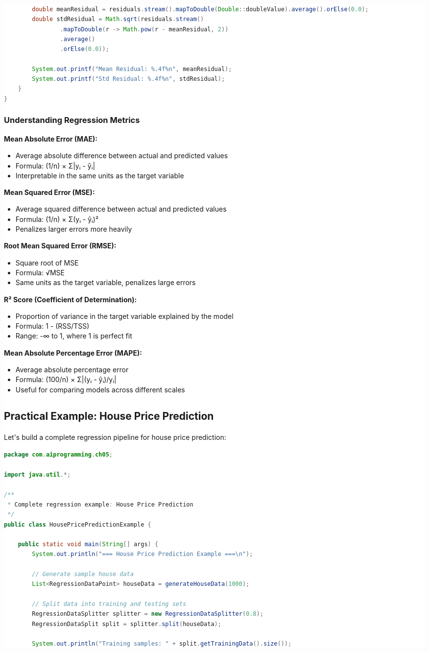 ```java
        double meanResidual = residuals.stream().mapToDouble(Double::doubleValue).average().orElse(0.0);
        double stdResidual = Math.sqrt(residuals.stream()
                .mapToDouble(r -> Math.pow(r - meanResidual, 2))
                .average()
                .orElse(0.0));
        
        System.out.printf("Mean Residual: %.4f%n", meanResidual);
        System.out.printf("Std Residual: %.4f%n", stdResidual);
    }
}
```

### Understanding Regression Metrics

**Mean Absolute Error (MAE):**
- Average absolute difference between actual and predicted values
- Formula: (1/n) × Σ|yᵢ - ŷᵢ|
- Interpretable in the same units as the target variable

**Mean Squared Error (MSE):**
- Average squared difference between actual and predicted values
- Formula: (1/n) × Σ(yᵢ - ŷᵢ)²
- Penalizes larger errors more heavily

**Root Mean Squared Error (RMSE):**
- Square root of MSE
- Formula: √MSE
- Same units as the target variable, penalizes large errors

**R² Score (Coefficient of Determination):**
- Proportion of variance in the target variable explained by the model
- Formula: 1 - (RSS/TSS)
- Range: -∞ to 1, where 1 is perfect fit

**Mean Absolute Percentage Error (MAPE):**
- Average absolute percentage error
- Formula: (100/n) × Σ|(yᵢ - ŷᵢ)/yᵢ|
- Useful for comparing models across different scales

## Practical Example: House Price Prediction

Let's build a complete regression pipeline for house price prediction:

```java
package com.aiprogramming.ch05;

import java.util.*;

/**
 * Complete regression example: House Price Prediction
 */
public class HousePricePredictionExample {
    
    public static void main(String[] args) {
        System.out.println("=== House Price Prediction Example ===\n");
        
        // Generate sample house data
        List<RegressionDataPoint> houseData = generateHouseData(1000);
        
        // Split data into training and testing sets
        RegressionDataSplitter splitter = new RegressionDataSplitter(0.8);
        RegressionDataSplit split = splitter.split(houseData);
        
        System.out.println("Training samples: " + split.getTrainingData().size());
```